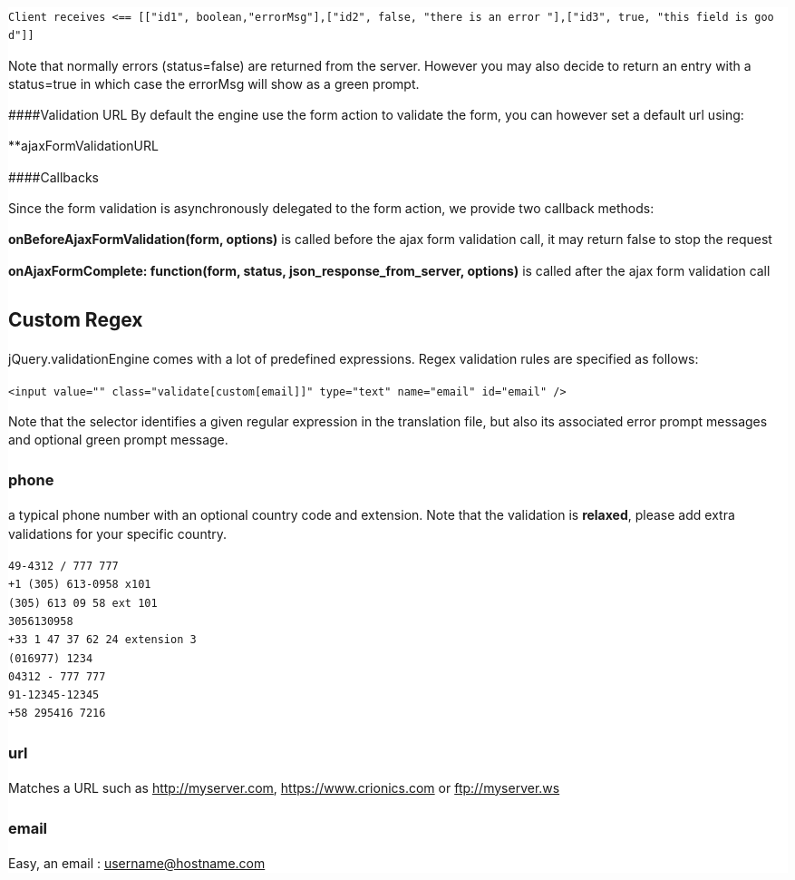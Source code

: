     Client receives <== [["id1", boolean,"errorMsg"],["id2", false, "there is an error "],["id3", true, "this field is good"]]

Note that normally errors (status=false) are returned from the server. However you may also decide to return an entry with a status=true in which case the errorMsg will show as a green prompt.

####Validation URL
By default the engine use the form action to validate the form, you can however set a default url using:

**ajaxFormValidationURL


####Callbacks

Since the form validation is asynchronously delegated to the form action, we provide two callback methods:

**onBeforeAjaxFormValidation(form, options)** is called before the ajax form validation call, it may return false to stop the request

**onAjaxFormComplete: function(form, status, json_response_from_server, options)** is called after the ajax form validation call

Custom Regex
---

jQuery.validationEngine comes with a lot of predefined expressions. Regex validation rules are specified as follows:
    
    <input value="" class="validate[custom[email]]" type="text" name="email" id="email" />
    
Note that the selector identifies a given regular expression in the translation file, but also its associated error prompt messages and optional green prompt message.    

### phone

a typical phone number with an optional country code and extension. Note that the validation is **relaxed**, please add extra validations for your specific country.

    49-4312 / 777 777
    +1 (305) 613-0958 x101
    (305) 613 09 58 ext 101
    3056130958
    +33 1 47 37 62 24 extension 3
    (016977) 1234
    04312 - 777 777
    91-12345-12345
    +58 295416 7216

### url

Matches a URL such as http://myserver.com, https://www.crionics.com or ftp://myserver.ws

### email

Easy, an email : username@hostname.com
